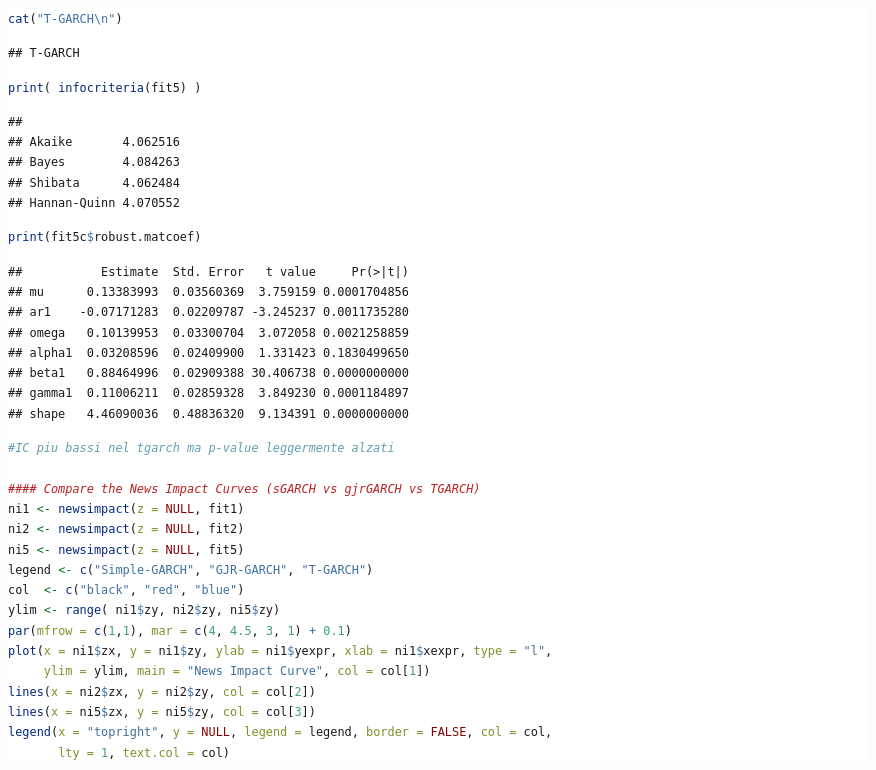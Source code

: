 ``` r
cat("T-GARCH\n")
```

    ## T-GARCH

``` r
print( infocriteria(fit5) )
```

    ##                      
    ## Akaike       4.062516
    ## Bayes        4.084263
    ## Shibata      4.062484
    ## Hannan-Quinn 4.070552

``` r
print(fit5c$robust.matcoef)
```

    ##           Estimate  Std. Error   t value     Pr(>|t|)
    ## mu      0.13383993  0.03560369  3.759159 0.0001704856
    ## ar1    -0.07171283  0.02209787 -3.245237 0.0011735280
    ## omega   0.10139953  0.03300704  3.072058 0.0021258859
    ## alpha1  0.03208596  0.02409900  1.331423 0.1830499650
    ## beta1   0.88464996  0.02909388 30.406738 0.0000000000
    ## gamma1  0.11006211  0.02859328  3.849230 0.0001184897
    ## shape   4.46090036  0.48836320  9.134391 0.0000000000

``` r
#IC piu bassi nel tgarch ma p-value leggermente alzati

#### Compare the News Impact Curves (sGARCH vs gjrGARCH vs TGARCH) 
ni1 <- newsimpact(z = NULL, fit1)
ni2 <- newsimpact(z = NULL, fit2)
ni5 <- newsimpact(z = NULL, fit5)
legend <- c("Simple-GARCH", "GJR-GARCH", "T-GARCH")
col  <- c("black", "red", "blue")
ylim <- range( ni1$zy, ni2$zy, ni5$zy)
par(mfrow = c(1,1), mar = c(4, 4.5, 3, 1) + 0.1)
plot(x = ni1$zx, y = ni1$zy, ylab = ni1$yexpr, xlab = ni1$xexpr, type = "l", 
     ylim = ylim, main = "News Impact Curve", col = col[1])
lines(x = ni2$zx, y = ni2$zy, col = col[2])
lines(x = ni5$zx, y = ni5$zy, col = col[3])
legend(x = "topright", y = NULL, legend = legend, border = FALSE, col = col, 
       lty = 1, text.col = col)
```
